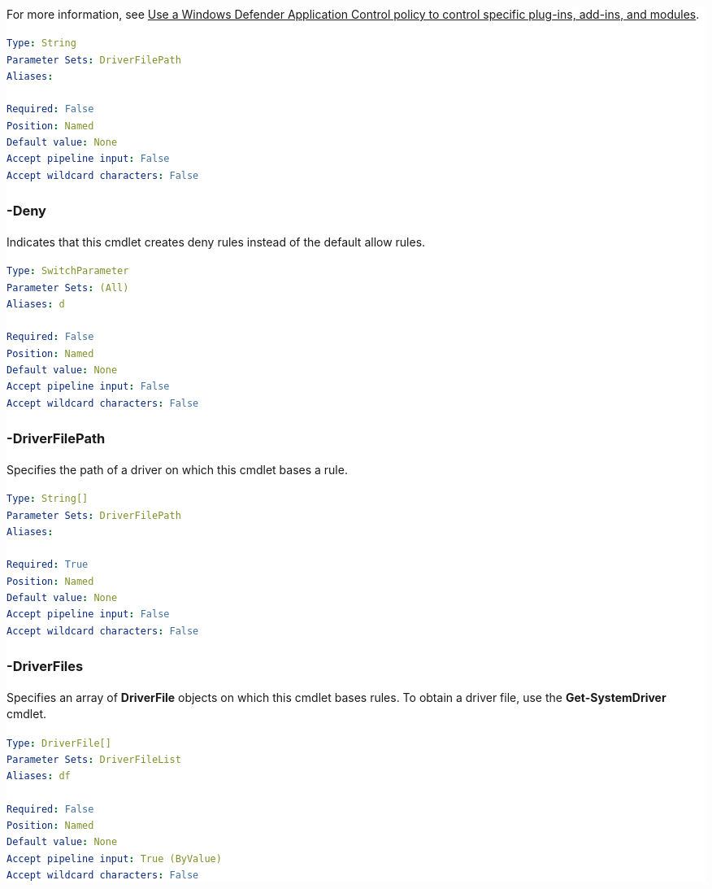 For more information, see [Use a Windows Defender Application Control policy to control specific plug-ins, add-ins, and modules](/windows/security/threat-protection/windows-defender-application-control/use-windows-defender-application-control-policy-to-control-specific-plug-ins-add-ins-and-modules).

```yaml
Type: String
Parameter Sets: DriverFilePath
Aliases:

Required: False
Position: Named
Default value: None
Accept pipeline input: False
Accept wildcard characters: False
```

### -Deny
Indicates that this cmdlet creates deny rules instead of the default allow rules.

```yaml
Type: SwitchParameter
Parameter Sets: (All)
Aliases: d

Required: False
Position: Named
Default value: None
Accept pipeline input: False
Accept wildcard characters: False
```

### -DriverFilePath
Specifies the path of a driver on which this cmdlet bases a rule.

```yaml
Type: String[]
Parameter Sets: DriverFilePath
Aliases: 

Required: True
Position: Named
Default value: None
Accept pipeline input: False
Accept wildcard characters: False
```

### -DriverFiles
Specifies an array of **DriverFile** objects on which this cmdlet bases rules.
To obtain a driver file, use the **Get-SystemDriver** cmdlet.

```yaml
Type: DriverFile[]
Parameter Sets: DriverFileList
Aliases: df

Required: False
Position: Named
Default value: None
Accept pipeline input: True (ByValue)
Accept wildcard characters: False
```
